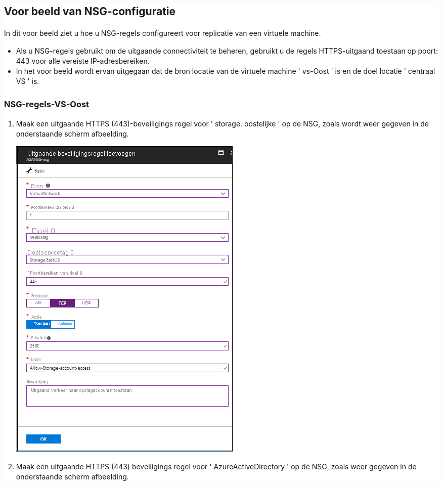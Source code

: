 ## <a name="example-nsg-configuration"></a>Voor beeld van NSG-configuratie

In dit voor beeld ziet u hoe u NSG-regels configureert voor replicatie van een virtuele machine.

- Als u NSG-regels gebruikt om de uitgaande connectiviteit te beheren, gebruikt u de regels HTTPS-uitgaand toestaan op poort: 443 voor alle vereiste IP-adresbereiken.
- In het voor beeld wordt ervan uitgegaan dat de bron locatie van de virtuele machine ' vs-Oost ' is en de doel locatie ' centraal VS ' is.

### <a name="nsg-rules---east-us"></a>NSG-regels-VS-Oost

1. Maak een uitgaande HTTPS (443)-beveiligings regel voor ' storage. oostelijke ' op de NSG, zoals wordt weer gegeven in de onderstaande scherm afbeelding.

      ![opslag code](./media/azure-to-azure-about-networking/storage-tag.png)

2. Maak een uitgaande HTTPS (443) beveiligings regel voor ' AzureActiveDirectory ' op de NSG, zoals weer gegeven in de onderstaande scherm afbeelding.

